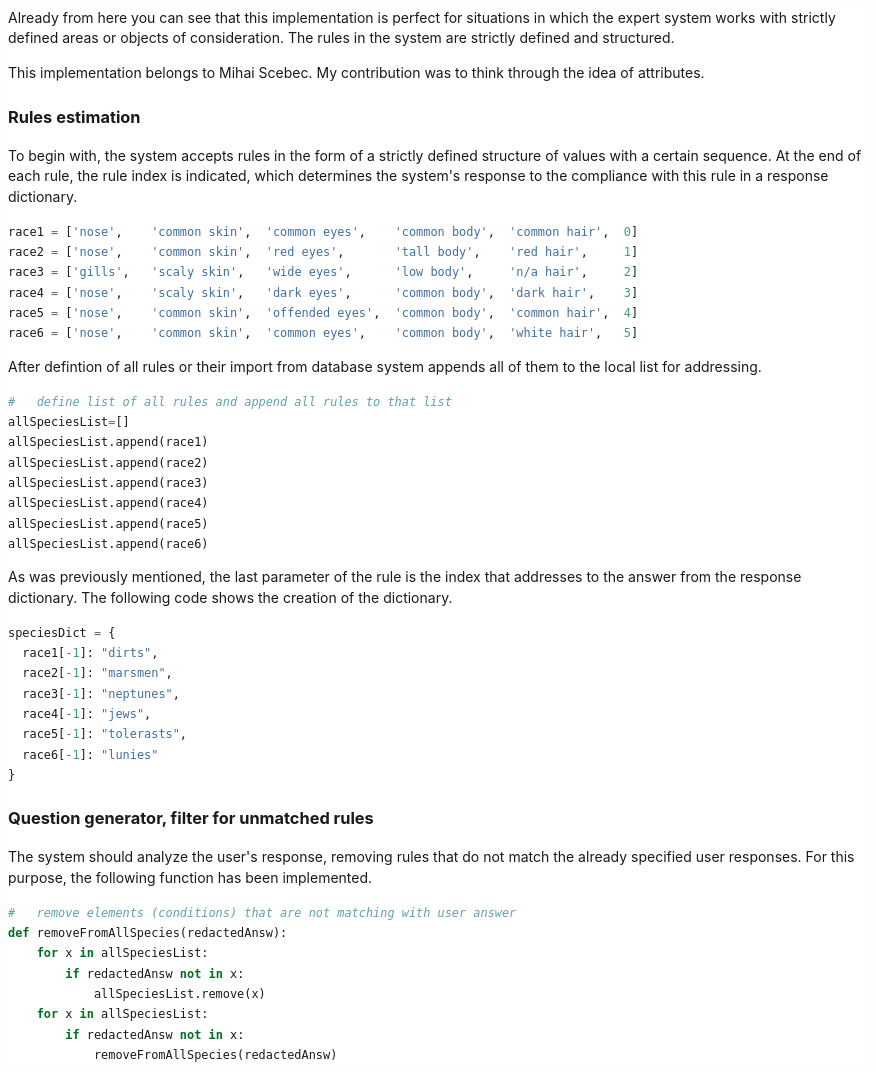 Already from here you can see that this implementation is perfect for situations in which the expert system works with strictly defined areas or objects of consideration. The rules in the system are strictly defined and structured.

This implementation belongs to Mihai Scebec. My contribution was to think through the idea of ​​attributes.

### Rules estimation

To begin with, the system accepts rules in the form of a strictly defined structure of values with a certain sequence. At the end of each rule, the rule index is indicated, which determines the system's response to the compliance with this rule in a response dictionary.

```python
race1 = ['nose',    'common skin',  'common eyes',    'common body',  'common hair',  0]
race2 = ['nose',    'common skin',  'red eyes',       'tall body',    'red hair',     1]
race3 = ['gills',   'scaly skin',   'wide eyes',      'low body',     'n/a hair',     2]
race4 = ['nose',    'scaly skin',   'dark eyes',      'common body',  'dark hair',    3]
race5 = ['nose',    'common skin',  'offended eyes',  'common body',  'common hair',  4]
race6 = ['nose',    'common skin',  'common eyes',    'common body',  'white hair',   5]
```

After defintion of all rules or their import from database system appends all of them to the local list for addressing.

```python
#   define list of all rules and append all rules to that list
allSpeciesList=[]
allSpeciesList.append(race1)
allSpeciesList.append(race2)
allSpeciesList.append(race3)
allSpeciesList.append(race4)
allSpeciesList.append(race5)
allSpeciesList.append(race6)
```

As was previously mentioned, the last parameter of the rule is the index that addresses to the answer from the response dictionary. The following code shows the creation of the dictionary.

```python
speciesDict = {
  race1[-1]: "dirts",
  race2[-1]: "marsmen",
  race3[-1]: "neptunes",
  race4[-1]: "jews",
  race5[-1]: "tolerasts",
  race6[-1]: "lunies"
}
```

### Question generator, filter for unmatched rules

The system should analyze the user's response, removing rules that do not match the already specified user responses. For this purpose, the following function has been implemented.

```python
#   remove elements (conditions) that are not matching with user answer
def removeFromAllSpecies(redactedAnsw):
    for x in allSpeciesList:
        if redactedAnsw not in x:
            allSpeciesList.remove(x)
    for x in allSpeciesList:
        if redactedAnsw not in x:
            removeFromAllSpecies(redactedAnsw)
```
